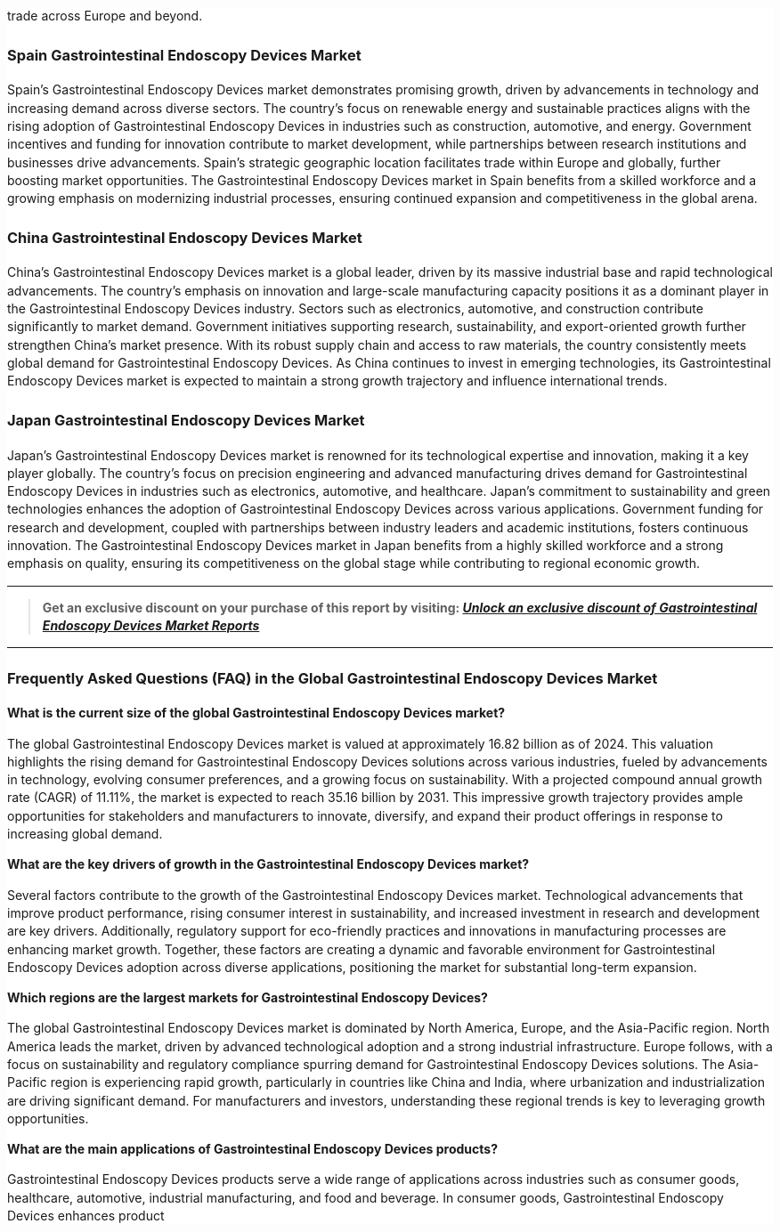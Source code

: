 trade across Europe and beyond.</p><h3>Spain Gastrointestinal Endoscopy Devices Market</h3><p>Spain&rsquo;s Gastrointestinal Endoscopy Devices market demonstrates promising growth, driven by advancements in technology and increasing demand across diverse sectors. The country&rsquo;s focus on renewable energy and sustainable practices aligns with the rising adoption of Gastrointestinal Endoscopy Devices in industries such as construction, automotive, and energy. Government incentives and funding for innovation contribute to market development, while partnerships between research institutions and businesses drive advancements. Spain&rsquo;s strategic geographic location facilitates trade within Europe and globally, further boosting market opportunities. The Gastrointestinal Endoscopy Devices market in Spain benefits from a skilled workforce and a growing emphasis on modernizing industrial processes, ensuring continued expansion and competitiveness in the global arena.</p><h3>China Gastrointestinal Endoscopy Devices Market</h3><p>China&rsquo;s Gastrointestinal Endoscopy Devices market is a global leader, driven by its massive industrial base and rapid technological advancements. The country&rsquo;s emphasis on innovation and large-scale manufacturing capacity positions it as a dominant player in the Gastrointestinal Endoscopy Devices industry. Sectors such as electronics, automotive, and construction contribute significantly to market demand. Government initiatives supporting research, sustainability, and export-oriented growth further strengthen China&rsquo;s market presence. With its robust supply chain and access to raw materials, the country consistently meets global demand for Gastrointestinal Endoscopy Devices. As China continues to invest in emerging technologies, its Gastrointestinal Endoscopy Devices market is expected to maintain a strong growth trajectory and influence international trends.</p><h3>Japan Gastrointestinal Endoscopy Devices Market</h3><p>Japan&rsquo;s Gastrointestinal Endoscopy Devices market is renowned for its technological expertise and innovation, making it a key player globally. The country&rsquo;s focus on precision engineering and advanced manufacturing drives demand for Gastrointestinal Endoscopy Devices in industries such as electronics, automotive, and healthcare. Japan&rsquo;s commitment to sustainability and green technologies enhances the adoption of Gastrointestinal Endoscopy Devices across various applications. Government funding for research and development, coupled with partnerships between industry leaders and academic institutions, fosters continuous innovation. The Gastrointestinal Endoscopy Devices market in Japan benefits from a highly skilled workforce and a strong emphasis on quality, ensuring its competitiveness on the global stage while contributing to regional economic growth.</p><hr /><blockquote><p><strong>Get an exclusive discount on your purchase of this report by visiting: <em><a href="://marketresearchpulse.com/ask-for-discount/78769?utm_source=Github&amp;utm_medium=030">Unlock an exclusive discount of Gastrointestinal Endoscopy Devices Market Reports</a></em>&nbsp;</strong></p></blockquote><hr /><h3>Frequently Asked Questions (FAQ) in the Global Gastrointestinal Endoscopy Devices Market</h3><p><strong>What is the current size of the global Gastrointestinal Endoscopy Devices market?</strong></p><p>The global Gastrointestinal Endoscopy Devices market is valued at approximately 16.82 billion as of 2024. This valuation highlights the rising demand for Gastrointestinal Endoscopy Devices solutions across various industries, fueled by advancements in technology, evolving consumer preferences, and a growing focus on sustainability. With a projected compound annual growth rate (CAGR) of 11.11%, the market is expected to reach 35.16 billion by 2031. This impressive growth trajectory provides ample opportunities for stakeholders and manufacturers to innovate, diversify, and expand their product offerings in response to increasing global demand.</p><p><strong>What are the key drivers of growth in the Gastrointestinal Endoscopy Devices market?</strong></p><p>Several factors contribute to the growth of the Gastrointestinal Endoscopy Devices market. Technological advancements that improve product performance, rising consumer interest in sustainability, and increased investment in research and development are key drivers. Additionally, regulatory support for eco-friendly practices and innovations in manufacturing processes are enhancing market growth. Together, these factors are creating a dynamic and favorable environment for Gastrointestinal Endoscopy Devices adoption across diverse applications, positioning the market for substantial long-term expansion.</p><p><strong>Which regions are the largest markets for Gastrointestinal Endoscopy Devices?</strong></p><p>The global Gastrointestinal Endoscopy Devices market is dominated by North America, Europe, and the Asia-Pacific region. North America leads the market, driven by advanced technological adoption and a strong industrial infrastructure. Europe follows, with a focus on sustainability and regulatory compliance spurring demand for Gastrointestinal Endoscopy Devices solutions. The Asia-Pacific region is experiencing rapid growth, particularly in countries like China and India, where urbanization and industrialization are driving significant demand. For manufacturers and investors, understanding these regional trends is key to leveraging growth opportunities.</p><p><strong>What are the main applications of Gastrointestinal Endoscopy Devices products?</strong></p><p>Gastrointestinal Endoscopy Devices products serve a wide range of applications across industries such as consumer goods, healthcare, automotive, industrial manufacturing, and food and beverage. In consumer goods, Gastrointestinal Endoscopy Devices enhances product
